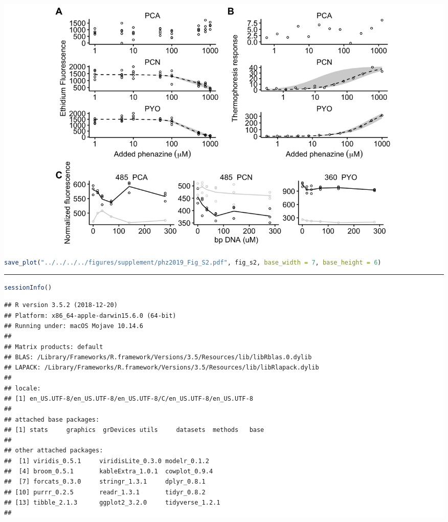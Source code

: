 <img src="phz2019_Fig_S2_files/figure-html/unnamed-chunk-15-1.png" width="672" style="display: block; margin: auto;" />

```r
save_plot("../../../../figures/supplement/phz2019_Fig_S2.pdf", fig_s2, base_width = 7, base_height = 6)
```

----


```r
sessionInfo()
```

```
## R version 3.5.2 (2018-12-20)
## Platform: x86_64-apple-darwin15.6.0 (64-bit)
## Running under: macOS Mojave 10.14.6
## 
## Matrix products: default
## BLAS: /Library/Frameworks/R.framework/Versions/3.5/Resources/lib/libRblas.0.dylib
## LAPACK: /Library/Frameworks/R.framework/Versions/3.5/Resources/lib/libRlapack.dylib
## 
## locale:
## [1] en_US.UTF-8/en_US.UTF-8/en_US.UTF-8/C/en_US.UTF-8/en_US.UTF-8
## 
## attached base packages:
## [1] stats     graphics  grDevices utils     datasets  methods   base     
## 
## other attached packages:
##  [1] viridis_0.5.1     viridisLite_0.3.0 modelr_0.1.2     
##  [4] broom_0.5.1       kableExtra_1.0.1  cowplot_0.9.4    
##  [7] forcats_0.3.0     stringr_1.3.1     dplyr_0.8.1      
## [10] purrr_0.2.5       readr_1.3.1       tidyr_0.8.2      
## [13] tibble_2.1.3      ggplot2_3.2.0     tidyverse_1.2.1  
## 
```